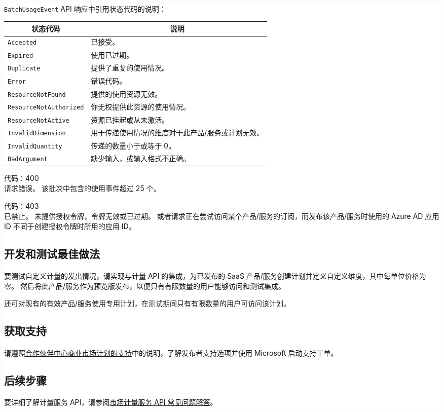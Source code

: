 `BatchUsageEvent` API 响应中引用状态代码的说明：

| 状态代码  | 说明 |
| ---------- | -------------------- |
| `Accepted` | 已接受。 |
| `Expired` | 使用已过期。 |
| `Duplicate` | 提供了重复的使用情况。 |
| `Error` | 错误代码。 |
| `ResourceNotFound` | 提供的使用资源无效。 |
| `ResourceNotAuthorized` | 你无权提供此资源的使用情况。 |
| `ResourceNotActive` | 资源已挂起或从未激活。 |
| `InvalidDimension` | 用于传递使用情况的维度对于此产品/服务或计划无效。 |
| `InvalidQuantity` | 传递的数量小于或等于 0。 |
| `BadArgument` | 缺少输入，或输入格式不正确。 |

代码：400<br>
请求错误。 该批次中包含的使用事件超过 25 个。

代码：403<br>
已禁止。 未提供授权令牌，令牌无效或已过期。  或者请求正在尝试访问某个产品/服务的订阅，而发布该产品/服务时使用的 Azure AD 应用 ID 不同于创建授权令牌时所用的应用 ID。

## <a name="development-and-testing-best-practices"></a>开发和测试最佳做法

要测试自定义计量的发出情况，请实现与计量 API 的集成，为已发布的 SaaS 产品/服务创建计划并定义自定义维度，其中每单位价格为零。 然后将此产品/服务作为预览版发布，以便只有有限数量的用户能够访问和测试集成。

还可对现有的有效产品/服务使用专用计划，在测试期间只有有限数量的用户可访问该计划。

## <a name="get-support"></a>获取支持

请遵照[合作伙伴中心商业市场计划的支持](support.md)中的说明，了解发布者支持选项并使用 Microsoft 启动支持工单。

## <a name="next-steps"></a>后续步骤

要详细了解计量服务 API，请参阅[市场计量服务 API 常见问题解答](marketplace-metering-service-apis-faq.yml)。

